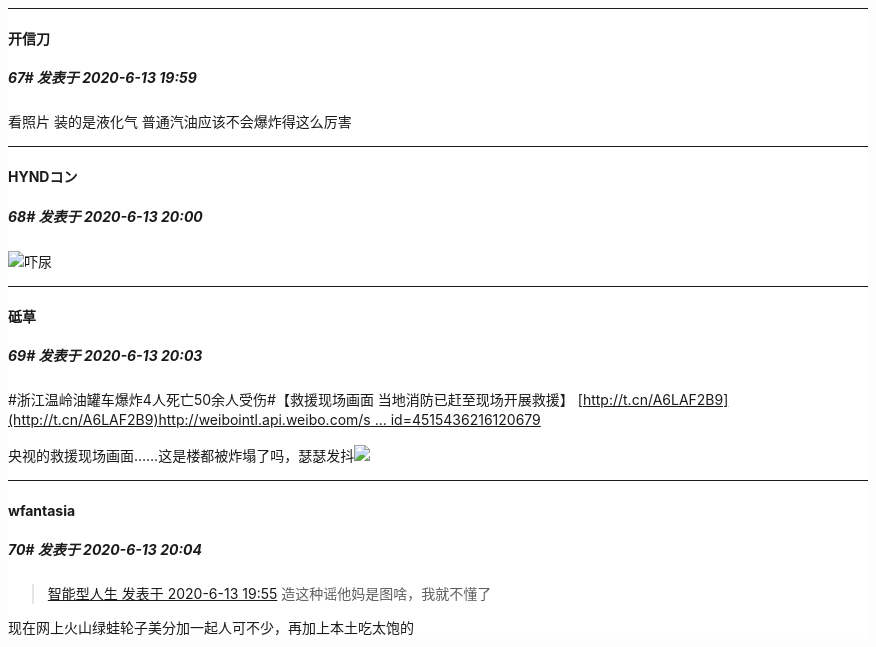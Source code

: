 
-----

####  开信刀  
##### 67#       发表于 2020-6-13 19:59




看照片 装的是液化气
普通汽油应该不会爆炸得这么厉害







-----

####  HYNDコン  
##### 68#       发表于 2020-6-13 20:00



<img src="https://static.saraba1st.com/image/smiley/face2017/121.png" referrerpolicy="no-referrer">吓尿







-----

####  砥草  
##### 69#       发表于 2020-6-13 20:03




#浙江温岭油罐车爆炸4人死亡50余人受伤#【救援现场画面 当地消防已赶至现场开展救援】 [http://t.cn/A6LAF2B9](http://t.cn/A6LAF2B9) ​​​[http://weibointl.api.weibo.com/s ... id=4515436216120679](http://weibointl.api.weibo.com/share/153084475.html?weibo_id=4515436216120679)


央视的救援现场画面……这是楼都被炸塌了吗，瑟瑟发抖<img src="https://static.saraba1st.com/image/smiley/face2017/097.png" referrerpolicy="no-referrer">







-----

####  wfantasia  
##### 70#       发表于 2020-6-13 20:04



<blockquote><a href="httphttps://bbs.saraba1st.com/2b/forum.php?mod=redirect&amp;goto=findpost&amp;pid=47792004&amp;ptid=1941491" target="_blank">智能型人生 发表于 2020-6-13 19:55</a>
造这种谣他妈是图啥，我就不懂了</blockquote>
现在网上火山绿蛙轮子美分加一起人可不少，再加上本土吃太饱的
